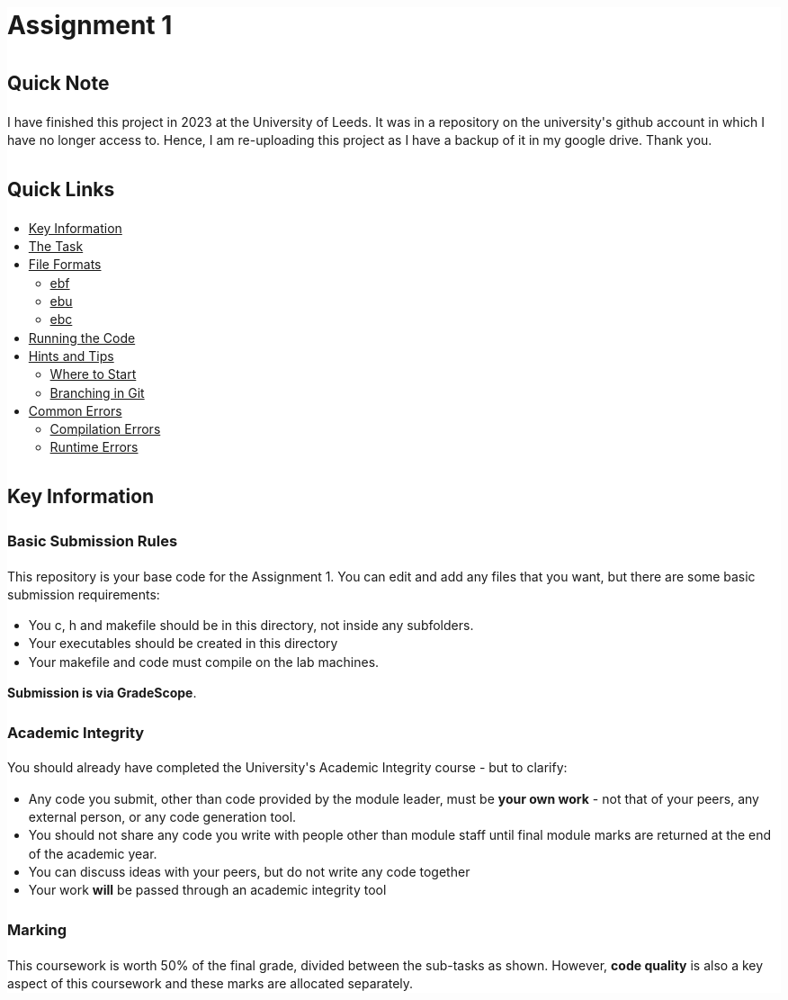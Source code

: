 # Assignment 1

## Quick Note
I have finished this project in 2023 at the University of Leeds. It was in a repository on the university's github account in which I have no longer access to. Hence, I am re-uploading this project as I have a backup of it in my google drive. 
Thank you.

## Quick Links
- [Key Information](#key-information)
- [The Task](#the-task)
- [File Formats](#file-format-details)
    - [ebf](#ebf-files)
    - [ebu](#ebu-files)
    - [ebc](#ebc-files)
- [Running the Code](#using-the-files)
- [Hints and Tips](#hints-and-tips)
    - [Where to Start](#where-do-i-begin)
    - [Branching in Git](#branching-in-git)
- [Common Errors](#common-issues)
    - [Compilation Errors](#compilation-errors)
    - [Runtime Errors](#runtime-errors)

## Key Information
### Basic Submission Rules
This repository is your base code for the Assignment 1.
You can edit and add any files that you want, but there are some basic submission requirements:

- You c, h and makefile should be in this directory, not inside any subfolders.
- Your executables should be created in this directory
- Your makefile and code must compile on the lab machines.

**Submission is via GradeScope**.

### Academic Integrity

You should already have completed the University's Academic Integrity course - but to clarify:
- Any code you submit, other than code provided by the module leader, must be **your own work** - not that of your peers, any external person, or any code generation tool.
- You should not share any code you write with people other than module staff until final module marks are returned at the end of the academic year.
- You can discuss ideas with your peers, but do not write any code together
- Your work **will** be passed through an academic integrity tool

### Marking

This coursework is worth 50% of the final grade, divided between the sub-tasks as shown. However, **code quality** is also a key aspect of this coursework and these marks are allocated separately.
